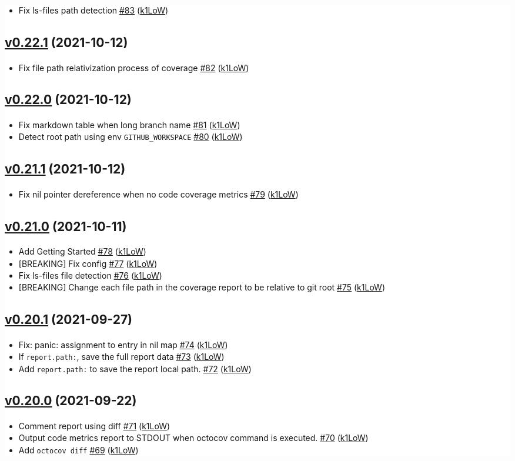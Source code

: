 * Fix ls-files path detection [#83](https://github.com/k1LoW/octocov/pull/83) ([k1LoW](https://github.com/k1LoW))

## [v0.22.1](https://github.com/k1LoW/octocov/compare/v0.22.0...v0.22.1) (2021-10-12)

* Fix file path relativization process of coverage [#82](https://github.com/k1LoW/octocov/pull/82) ([k1LoW](https://github.com/k1LoW))

## [v0.22.0](https://github.com/k1LoW/octocov/compare/v0.21.1...v0.22.0) (2021-10-12)

* Fix markdown table when long branch name [#81](https://github.com/k1LoW/octocov/pull/81) ([k1LoW](https://github.com/k1LoW))
* Detect root path using env `GITHUB_WORKSPACE` [#80](https://github.com/k1LoW/octocov/pull/80) ([k1LoW](https://github.com/k1LoW))

## [v0.21.1](https://github.com/k1LoW/octocov/compare/v0.21.0...v0.21.1) (2021-10-12)

* Fix nil pointer dereference when no code coverage metrics [#79](https://github.com/k1LoW/octocov/pull/79) ([k1LoW](https://github.com/k1LoW))

## [v0.21.0](https://github.com/k1LoW/octocov/compare/v0.20.1...v0.21.0) (2021-10-11)

* Add Getting Started [#78](https://github.com/k1LoW/octocov/pull/78) ([k1LoW](https://github.com/k1LoW))
* [BREAKING] Fix config [#77](https://github.com/k1LoW/octocov/pull/77) ([k1LoW](https://github.com/k1LoW))
* Fix ls-files file detection [#76](https://github.com/k1LoW/octocov/pull/76) ([k1LoW](https://github.com/k1LoW))
* [BREAKING] Change each file path in the coverage report to be relative to git root [#75](https://github.com/k1LoW/octocov/pull/75) ([k1LoW](https://github.com/k1LoW))

## [v0.20.1](https://github.com/k1LoW/octocov/compare/v0.20.0...v0.20.1) (2021-09-27)

* Fix: panic: assignment to entry in nil map [#74](https://github.com/k1LoW/octocov/pull/74) ([k1LoW](https://github.com/k1LoW))
* If `report.path:`, save the full report data [#73](https://github.com/k1LoW/octocov/pull/73) ([k1LoW](https://github.com/k1LoW))
* Add `report.path:` to save the report local path. [#72](https://github.com/k1LoW/octocov/pull/72) ([k1LoW](https://github.com/k1LoW))

## [v0.20.0](https://github.com/k1LoW/octocov/compare/v0.19.0...v0.20.0) (2021-09-22)

* Comment report using diff [#71](https://github.com/k1LoW/octocov/pull/71) ([k1LoW](https://github.com/k1LoW))
* Output code metrics report to STDOUT when octocov command is executed. [#70](https://github.com/k1LoW/octocov/pull/70) ([k1LoW](https://github.com/k1LoW))
* Add `octocov diff` [#69](https://github.com/k1LoW/octocov/pull/69) ([k1LoW](https://github.com/k1LoW))
